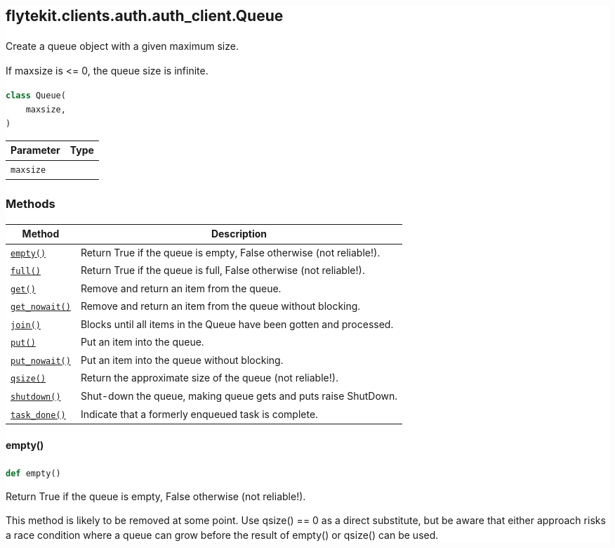 ## flytekit.clients.auth.auth_client.Queue

Create a queue object with a given maximum size.

If maxsize is <= 0, the queue size is infinite.


```python
class Queue(
    maxsize,
)
```
| Parameter | Type |
|-|-|
| `maxsize` |  |

### Methods

| Method | Description |
|-|-|
| [`empty()`](#empty) | Return True if the queue is empty, False otherwise (not reliable!). |
| [`full()`](#full) | Return True if the queue is full, False otherwise (not reliable!). |
| [`get()`](#get) | Remove and return an item from the queue. |
| [`get_nowait()`](#get_nowait) | Remove and return an item from the queue without blocking. |
| [`join()`](#join) | Blocks until all items in the Queue have been gotten and processed. |
| [`put()`](#put) | Put an item into the queue. |
| [`put_nowait()`](#put_nowait) | Put an item into the queue without blocking. |
| [`qsize()`](#qsize) | Return the approximate size of the queue (not reliable!). |
| [`shutdown()`](#shutdown) | Shut-down the queue, making queue gets and puts raise ShutDown. |
| [`task_done()`](#task_done) | Indicate that a formerly enqueued task is complete. |


#### empty()

```python
def empty()
```
Return True if the queue is empty, False otherwise (not reliable!).

This method is likely to be removed at some point.  Use qsize() == 0
as a direct substitute, but be aware that either approach risks a race
condition where a queue can grow before the result of empty() or
qsize() can be used.
